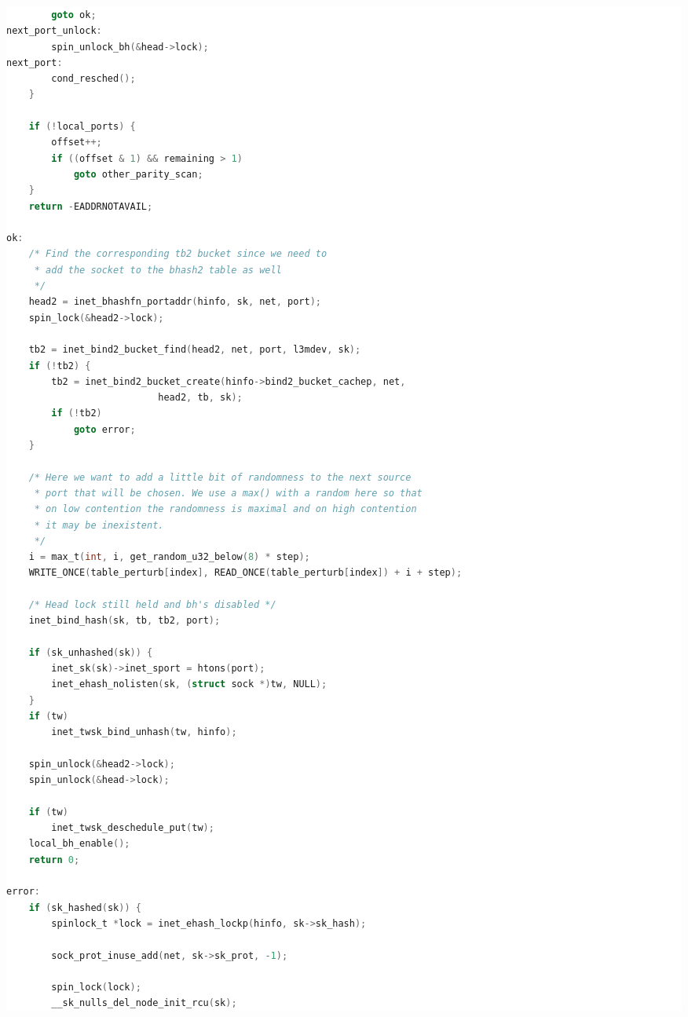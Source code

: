 ```c
		goto ok;
next_port_unlock:
		spin_unlock_bh(&head->lock);
next_port:
		cond_resched();
	}

	if (!local_ports) {
		offset++;
		if ((offset & 1) && remaining > 1)
			goto other_parity_scan;
	}
	return -EADDRNOTAVAIL;

ok:
	/* Find the corresponding tb2 bucket since we need to
	 * add the socket to the bhash2 table as well
	 */
	head2 = inet_bhashfn_portaddr(hinfo, sk, net, port);
	spin_lock(&head2->lock);

	tb2 = inet_bind2_bucket_find(head2, net, port, l3mdev, sk);
	if (!tb2) {
		tb2 = inet_bind2_bucket_create(hinfo->bind2_bucket_cachep, net,
					       head2, tb, sk);
		if (!tb2)
			goto error;
	}

	/* Here we want to add a little bit of randomness to the next source
	 * port that will be chosen. We use a max() with a random here so that
	 * on low contention the randomness is maximal and on high contention
	 * it may be inexistent.
	 */
	i = max_t(int, i, get_random_u32_below(8) * step);
	WRITE_ONCE(table_perturb[index], READ_ONCE(table_perturb[index]) + i + step);

	/* Head lock still held and bh's disabled */
	inet_bind_hash(sk, tb, tb2, port);

	if (sk_unhashed(sk)) {
		inet_sk(sk)->inet_sport = htons(port);
		inet_ehash_nolisten(sk, (struct sock *)tw, NULL);
	}
	if (tw)
		inet_twsk_bind_unhash(tw, hinfo);

	spin_unlock(&head2->lock);
	spin_unlock(&head->lock);

	if (tw)
		inet_twsk_deschedule_put(tw);
	local_bh_enable();
	return 0;

error:
	if (sk_hashed(sk)) {
		spinlock_t *lock = inet_ehash_lockp(hinfo, sk->sk_hash);

		sock_prot_inuse_add(net, sk->sk_prot, -1);

		spin_lock(lock);
		__sk_nulls_del_node_init_rcu(sk);
```